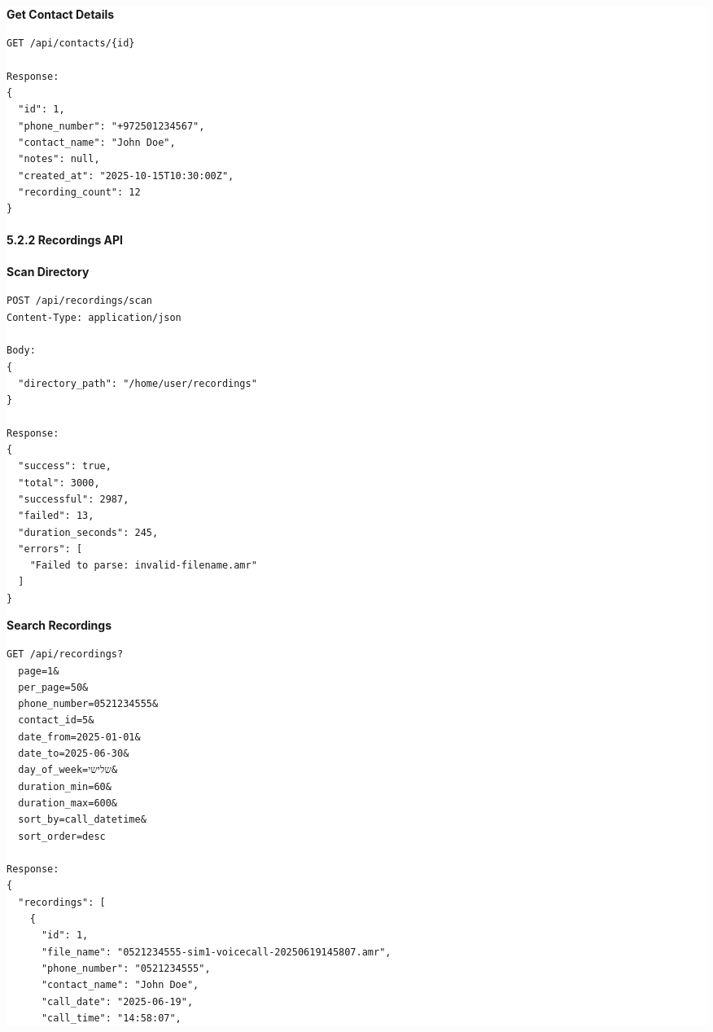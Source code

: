 **Get Contact Details**
```
GET /api/contacts/{id}

Response:
{
  "id": 1,
  "phone_number": "+972501234567",
  "contact_name": "John Doe",
  "notes": null,
  "created_at": "2025-10-15T10:30:00Z",
  "recording_count": 12
}
```

#### 5.2.2 Recordings API

**Scan Directory**
```
POST /api/recordings/scan
Content-Type: application/json

Body:
{
  "directory_path": "/home/user/recordings"
}

Response:
{
  "success": true,
  "total": 3000,
  "successful": 2987,
  "failed": 13,
  "duration_seconds": 245,
  "errors": [
    "Failed to parse: invalid-filename.amr"
  ]
}
```

**Search Recordings**
```
GET /api/recordings?
  page=1&
  per_page=50&
  phone_number=0521234555&
  contact_id=5&
  date_from=2025-01-01&
  date_to=2025-06-30&
  day_of_week=שלישי&
  duration_min=60&
  duration_max=600&
  sort_by=call_datetime&
  sort_order=desc

Response:
{
  "recordings": [
    {
      "id": 1,
      "file_name": "0521234555-sim1-voicecall-20250619145807.amr",
      "phone_number": "0521234555",
      "contact_name": "John Doe",
      "call_date": "2025-06-19",
      "call_time": "14:58:07",
```
